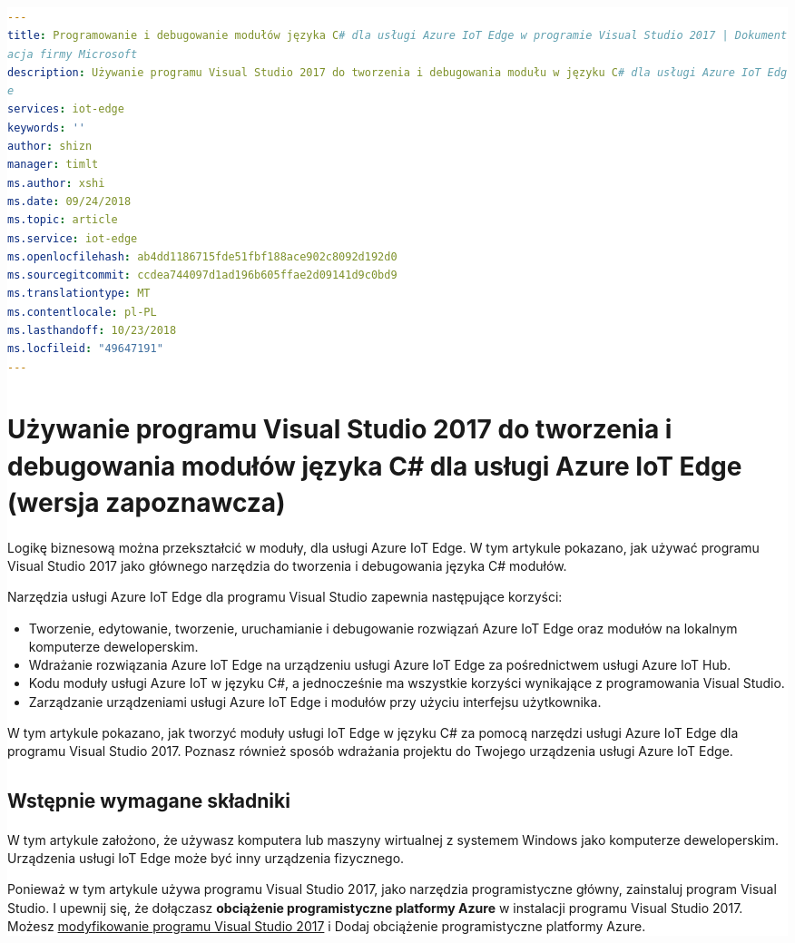 ```yaml
---
title: Programowanie i debugowanie modułów języka C# dla usługi Azure IoT Edge w programie Visual Studio 2017 | Dokumentacja firmy Microsoft
description: Używanie programu Visual Studio 2017 do tworzenia i debugowania modułu w języku C# dla usługi Azure IoT Edge
services: iot-edge
keywords: ''
author: shizn
manager: timlt
ms.author: xshi
ms.date: 09/24/2018
ms.topic: article
ms.service: iot-edge
ms.openlocfilehash: ab4dd1186715fde51fbf188ace902c8092d192d0
ms.sourcegitcommit: ccdea744097d1ad196b605ffae2d09141d9c0bd9
ms.translationtype: MT
ms.contentlocale: pl-PL
ms.lasthandoff: 10/23/2018
ms.locfileid: "49647191"
---
```

# <a name="use-visual-studio-2017-to-develop-and-debug-c-modules-for-azure-iot-edge-preview"></a>Używanie programu Visual Studio 2017 do tworzenia i debugowania modułów języka C# dla usługi Azure IoT Edge (wersja zapoznawcza)

Logikę biznesową można przekształcić w moduły, dla usługi Azure IoT Edge. W tym artykule pokazano, jak używać programu Visual Studio 2017 jako głównego narzędzia do tworzenia i debugowania języka C# modułów.

Narzędzia usługi Azure IoT Edge dla programu Visual Studio zapewnia następujące korzyści:

- Tworzenie, edytowanie, tworzenie, uruchamianie i debugowanie rozwiązań Azure IoT Edge oraz modułów na lokalnym komputerze deweloperskim.
- Wdrażanie rozwiązania Azure IoT Edge na urządzeniu usługi Azure IoT Edge za pośrednictwem usługi Azure IoT Hub.
- Kodu moduły usługi Azure IoT w języku C#, a jednocześnie ma wszystkie korzyści wynikające z programowania Visual Studio.
- Zarządzanie urządzeniami usługi Azure IoT Edge i modułów przy użyciu interfejsu użytkownika. 

W tym artykule pokazano, jak tworzyć moduły usługi IoT Edge w języku C# za pomocą narzędzi usługi Azure IoT Edge dla programu Visual Studio 2017. Poznasz również sposób wdrażania projektu do Twojego urządzenia usługi Azure IoT Edge.

## <a name="prerequisites"></a>Wstępnie wymagane składniki
W tym artykule założono, że używasz komputera lub maszyny wirtualnej z systemem Windows jako komputerze deweloperskim. Urządzenia usługi IoT Edge może być inny urządzenia fizycznego.

Ponieważ w tym artykule używa programu Visual Studio 2017, jako narzędzia programistyczne główny, zainstaluj program Visual Studio. I upewnij się, że dołączasz **obciążenie programistyczne platformy Azure** w instalacji programu Visual Studio 2017. Możesz [modyfikowanie programu Visual Studio 2017](https://docs.microsoft.com/visualstudio/install/modify-visual-studio?view=vs-2017) i Dodaj obciążenie programistyczne platformy Azure.
